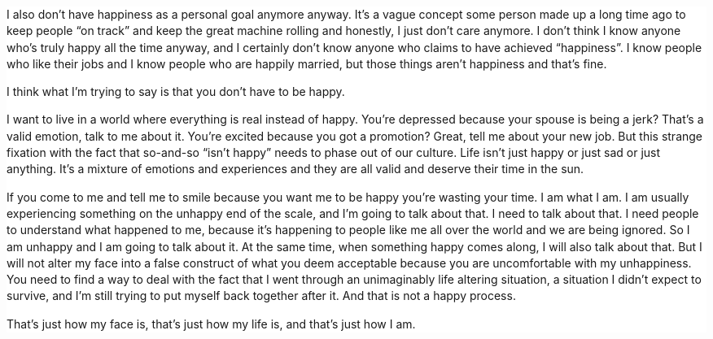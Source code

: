 I also don’t have happiness as a personal goal anymore anyway.  It’s a vague concept some person made up a long time ago to keep people “on track” and keep the great machine rolling and honestly, I just don’t care anymore.  I don’t think I know anyone who’s truly happy all the time anyway, and I certainly don’t know anyone who claims to have achieved “happiness”.  I know people who like their jobs and I know people who are happily married, but those things aren’t happiness and that’s fine.  

I think what I’m trying to say is that you don’t have to be happy.

I want to live in a world where everything is real instead of happy.  You’re depressed because your spouse is being a jerk?  That’s a valid emotion, talk to me about it.  You’re excited because you got a promotion? Great, tell me about your new job.  But this strange fixation with the fact that so-and-so “isn’t happy” needs to phase out of our culture.  Life isn’t just happy or just sad or just anything.  It’s a mixture of emotions and experiences and they are all valid and deserve their time in the sun.  

If you come to me and tell me to smile because you want me to be happy you’re wasting your time.  I am what I am.  I am usually experiencing something on the unhappy end of the scale, and I’m going to talk about that.  I need to talk about that.  I need people to understand what happened to me, because it’s happening to people like me all over the world and we are being ignored.  So I am unhappy and I am going to talk about it.  At the same time, when something happy comes along, I will also talk about that.  But I will not alter my face into a false construct of what you deem acceptable because you are uncomfortable with my unhappiness.  You need to find a way to deal with the fact that I went through an unimaginably life altering situation, a situation I didn’t expect to survive, and I’m still trying to put myself back together after it.  And that is not a happy process.

That’s just how my face is, that’s just how my life is, and that’s just how I am.
